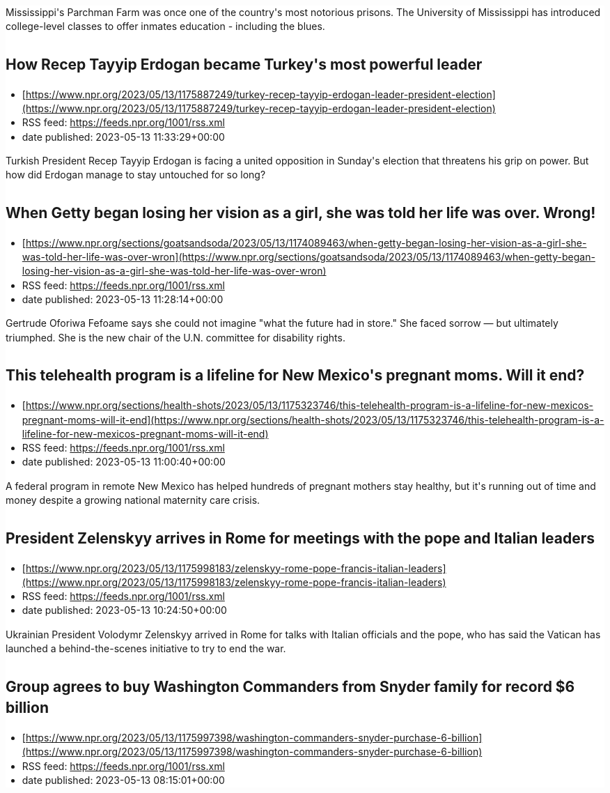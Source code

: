 Mississippi's Parchman Farm was once one of the country's most notorious prisons. The University of Mississippi has introduced college-level classes to offer inmates education - including the blues.

## How Recep Tayyip Erdogan became Turkey's most powerful leader
 - [https://www.npr.org/2023/05/13/1175887249/turkey-recep-tayyip-erdogan-leader-president-election](https://www.npr.org/2023/05/13/1175887249/turkey-recep-tayyip-erdogan-leader-president-election)
 - RSS feed: https://feeds.npr.org/1001/rss.xml
 - date published: 2023-05-13 11:33:29+00:00

Turkish President Recep Tayyip Erdogan is facing a united opposition in Sunday's election that threatens his grip on power. But how did Erdogan manage to stay untouched for so long?

## When Getty began losing her vision as a girl, she was told her life was over. Wrong!
 - [https://www.npr.org/sections/goatsandsoda/2023/05/13/1174089463/when-getty-began-losing-her-vision-as-a-girl-she-was-told-her-life-was-over-wron](https://www.npr.org/sections/goatsandsoda/2023/05/13/1174089463/when-getty-began-losing-her-vision-as-a-girl-she-was-told-her-life-was-over-wron)
 - RSS feed: https://feeds.npr.org/1001/rss.xml
 - date published: 2023-05-13 11:28:14+00:00

Gertrude Oforiwa Fefoame says she could not imagine "what the future had in store." She faced sorrow — but ultimately triumphed. She is the new chair of the U.N. committee for disability rights.

## This telehealth program is a lifeline for New Mexico's pregnant moms. Will it end?
 - [https://www.npr.org/sections/health-shots/2023/05/13/1175323746/this-telehealth-program-is-a-lifeline-for-new-mexicos-pregnant-moms-will-it-end](https://www.npr.org/sections/health-shots/2023/05/13/1175323746/this-telehealth-program-is-a-lifeline-for-new-mexicos-pregnant-moms-will-it-end)
 - RSS feed: https://feeds.npr.org/1001/rss.xml
 - date published: 2023-05-13 11:00:40+00:00

A federal program in remote New Mexico has helped hundreds of pregnant mothers stay healthy, but it's running out of time and money despite a growing national maternity care crisis.

## President Zelenskyy arrives in Rome for meetings with the pope and Italian leaders
 - [https://www.npr.org/2023/05/13/1175998183/zelenskyy-rome-pope-francis-italian-leaders](https://www.npr.org/2023/05/13/1175998183/zelenskyy-rome-pope-francis-italian-leaders)
 - RSS feed: https://feeds.npr.org/1001/rss.xml
 - date published: 2023-05-13 10:24:50+00:00

Ukrainian President Volodymr Zelenskyy arrived in Rome for talks with Italian officials and the pope, who has said the Vatican has launched a behind-the-scenes initiative to try to end the war.

## Group agrees to buy Washington Commanders from Snyder family for record $6 billion
 - [https://www.npr.org/2023/05/13/1175997398/washington-commanders-snyder-purchase-6-billion](https://www.npr.org/2023/05/13/1175997398/washington-commanders-snyder-purchase-6-billion)
 - RSS feed: https://feeds.npr.org/1001/rss.xml
 - date published: 2023-05-13 08:15:01+00:00
